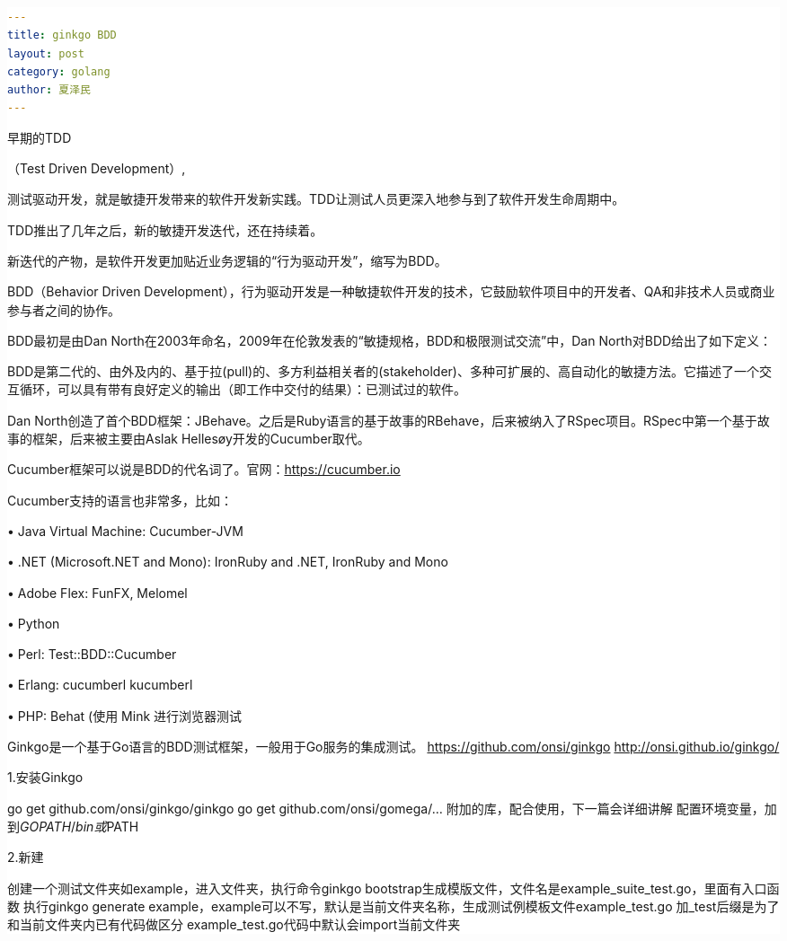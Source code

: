 ```yaml
---
title: ginkgo BDD
layout: post
category: golang
author: 夏泽民
---
```

早期的TDD

（Test Driven Development）,

测试驱动开发，就是敏捷开发带来的软件开发新实践。TDD让测试人员更深入地参与到了软件开发生命周期中。

TDD推出了几年之后，新的敏捷开发迭代，还在持续着。

新迭代的产物，是软件开发更加贴近业务逻辑的“行为驱动开发”，缩写为BDD。

BDD（Behavior Driven Development），行为驱动开发是一种敏捷软件开发的技术，它鼓励软件项目中的开发者、QA和非技术人员或商业参与者之间的协作。

BDD最初是由Dan North在2003年命名，2009年在伦敦发表的“敏捷规格，BDD和极限测试交流”中，Dan North对BDD给出了如下定义：

BDD是第二代的、由外及内的、基于拉(pull)的、多方利益相关者的(stakeholder)、多种可扩展的、高自动化的敏捷方法。它描述了一个交互循环，可以具有带有良好定义的输出（即工作中交付的结果）：已测试过的软件。

Dan North创造了首个BDD框架：JBehave。之后是Ruby语言的基于故事的RBehave，后来被纳入了RSpec项目。RSpec中第一个基于故事的框架，后来被主要由Aslak Hellesøy开发的Cucumber取代。

Cucumber框架可以说是BDD的代名词了。官网：https://cucumber.io

Cucumber支持的语言也非常多，比如：

• Java Virtual Machine: Cucumber-JVM

• .NET (Microsoft.NET and Mono): IronRuby and .NET, IronRuby and Mono

• Adobe Flex: FunFX, Melomel

• Python

• Perl: Test::BDD::Cucumber

• Erlang: cucumberl kucumberl

• PHP: Behat (使用 Mink 进行浏览器测试

Ginkgo是一个基于Go语言的BDD测试框架，一般用于Go服务的集成测试。
https://github.com/onsi/ginkgo
http://onsi.github.io/ginkgo/

1.安装Ginkgo

go get github.com/onsi/ginkgo/ginkgo
go get github.com/onsi/gomega/… 附加的库，配合使用，下一篇会详细讲解
配置环境变量，加到$GOPATH/bin或$PATH

2.新建

创建一个测试文件夹如example，进入文件夹，执行命令ginkgo bootstrap生成模版文件，文件名是example_suite_test.go，里面有入口函数
执行ginkgo generate example，example可以不写，默认是当前文件夹名称，生成测试例模板文件example_test.go
加_test后缀是为了和当前文件夹内已有代码做区分
example_test.go代码中默认会import当前文件夹
